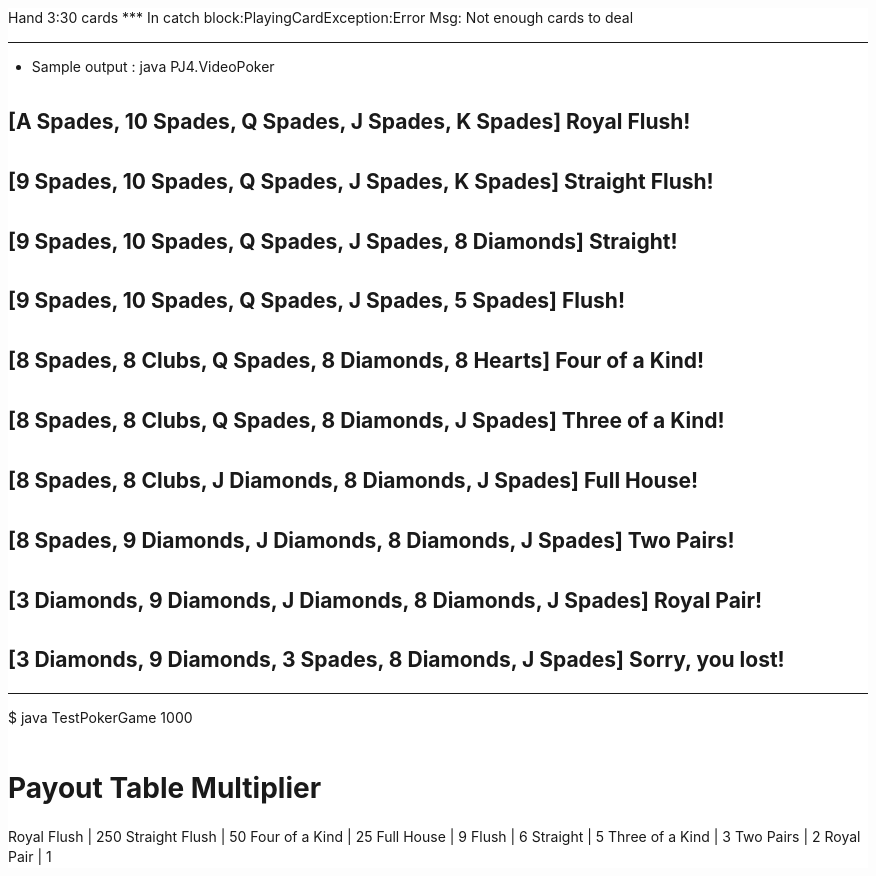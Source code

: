 
Hand 3:30 cards
*** In catch block:PlayingCardException:Error Msg: Not enough cards to deal


******************************************************************************************


- Sample output : java PJ4.VideoPoker

[A Spades, 10 Spades, Q Spades, J Spades, K Spades]
Royal Flush!
-----------------------------------
[9 Spades, 10 Spades, Q Spades, J Spades, K Spades]
Straight Flush!
-----------------------------------
[9 Spades, 10 Spades, Q Spades, J Spades, 8 Diamonds]
Straight!
-----------------------------------
[9 Spades, 10 Spades, Q Spades, J Spades, 5 Spades]
Flush!
-----------------------------------
[8 Spades, 8 Clubs, Q Spades, 8 Diamonds, 8 Hearts]
Four of a Kind!
-----------------------------------
[8 Spades, 8 Clubs, Q Spades, 8 Diamonds, J Spades]
Three of a Kind!
-----------------------------------
[8 Spades, 8 Clubs, J Diamonds, 8 Diamonds, J Spades]
Full House!
-----------------------------------
[8 Spades, 9 Diamonds, J Diamonds, 8 Diamonds, J Spades]
Two Pairs!
-----------------------------------
[3 Diamonds, 9 Diamonds, J Diamonds, 8 Diamonds, J Spades]
Royal Pair!
-----------------------------------
[3 Diamonds, 9 Diamonds, 3 Spades, 8 Diamonds, J Spades]
Sorry, you lost!
-----------------------------------


******************************************************************************************

$ java TestPokerGame 1000



Payout Table          Multiplier
=======================================
Royal Flush     |       250
Straight Flush  |       50
Four of a Kind  |       25
Full House      |       9
Flush           |       6
Straight        |       5
Three of a Kind |       3
Two Pairs       |       2
Royal Pair      |       1
